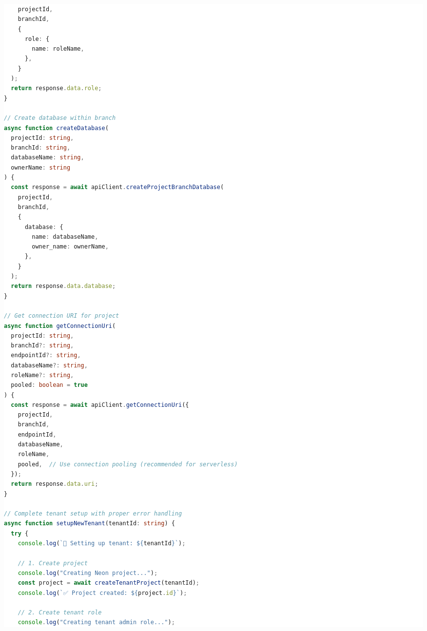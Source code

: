 ```typescript
    projectId,
    branchId,
    {
      role: {
        name: roleName,
      },
    }
  );
  return response.data.role;
}

// Create database within branch
async function createDatabase(
  projectId: string,
  branchId: string,
  databaseName: string,
  ownerName: string
) {
  const response = await apiClient.createProjectBranchDatabase(
    projectId,
    branchId,
    {
      database: {
        name: databaseName,
        owner_name: ownerName,
      },
    }
  );
  return response.data.database;
}

// Get connection URI for project
async function getConnectionUri(
  projectId: string, 
  branchId?: string, 
  endpointId?: string,
  databaseName?: string,
  roleName?: string,
  pooled: boolean = true
) {
  const response = await apiClient.getConnectionUri({
    projectId,
    branchId,
    endpointId,
    databaseName,
    roleName,
    pooled,  // Use connection pooling (recommended for serverless)
  });
  return response.data.uri;
}

// Complete tenant setup with proper error handling
async function setupNewTenant(tenantId: string) {
  try {
    console.log(`🚀 Setting up tenant: ${tenantId}`);

    // 1. Create project
    console.log("Creating Neon project...");
    const project = await createTenantProject(tenantId);
    console.log(`✅ Project created: ${project.id}`);

    // 2. Create tenant role
    console.log("Creating tenant admin role...");
```